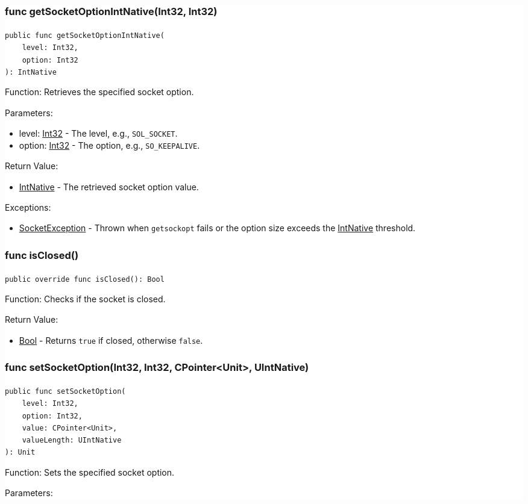 ### func getSocketOptionIntNative(Int32, Int32)

```cangjie
public func getSocketOptionIntNative(
    level: Int32,
    option: Int32
): IntNative
```

Function: Retrieves the specified socket option.

Parameters:

- level: [Int32](../../core/core_package_api/core_package_intrinsics.md#int32) - The level, e.g., `SOL_SOCKET`.
- option: [Int32](../../core/core_package_api/core_package_intrinsics.md#int32) - The option, e.g., `SO_KEEPALIVE`.

Return Value:

- [IntNative](../../core/core_package_api/core_package_intrinsics.md#intnative) - The retrieved socket option value.

Exceptions:

- [SocketException](net_package_exceptions.md#class-socketexception) - Thrown when `getsockopt` fails or the option size exceeds the [IntNative](../../core/core_package_api/core_package_intrinsics.md#intnative) threshold.

### func isClosed()

```cangjie
public override func isClosed(): Bool
```

Function: Checks if the socket is closed.

Return Value:

- [Bool](../../core/core_package_api/core_package_intrinsics.md#bool) - Returns `true` if closed, otherwise `false`.

### func setSocketOption(Int32, Int32, CPointer\<Unit>, UIntNative)

```cangjie
public func setSocketOption(
    level: Int32,
    option: Int32,
    value: CPointer<Unit>,
    valueLength: UIntNative
): Unit
```

Function: Sets the specified socket option.

Parameters:
